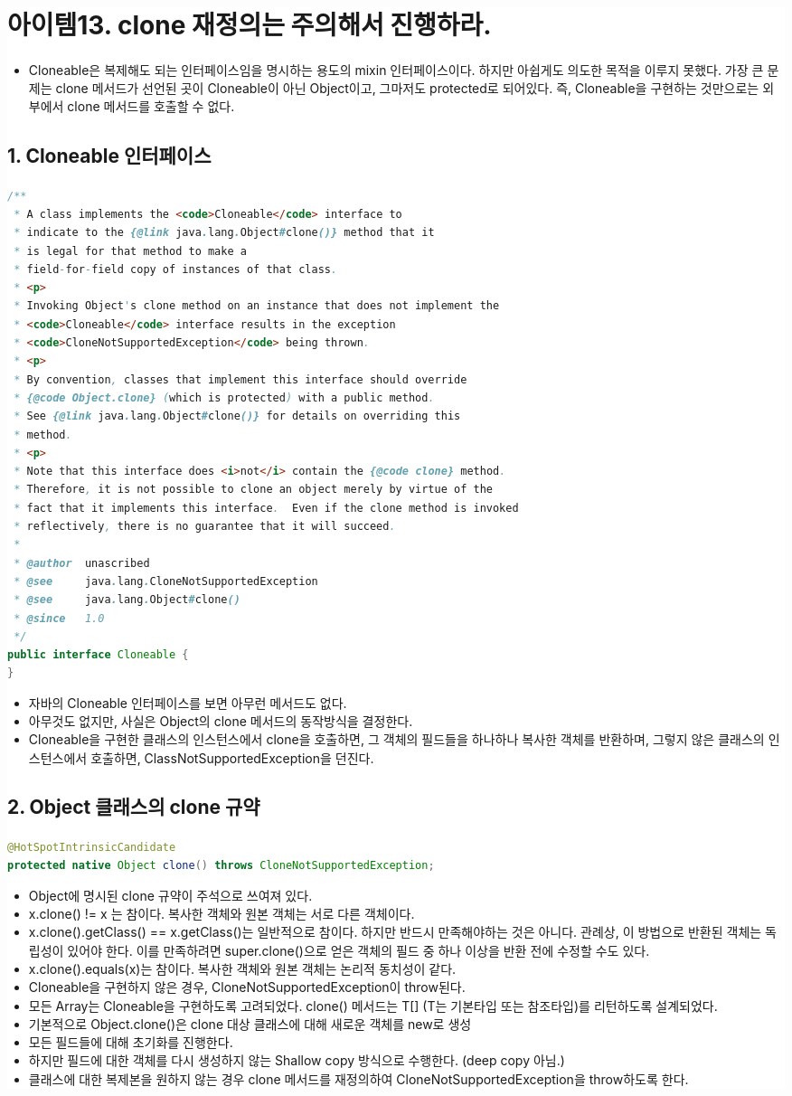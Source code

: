 # 아이템13. clone 재정의는 주의해서 진행하라.
- Cloneable은 복제해도 되는 인터페이스임을 명시하는 용도의 mixin 인터페이스이다. 하지만 아쉽게도 의도한 목적을 이루지 못했다. 가장 큰 문제는 clone 메서드가 선언된 곳이 Cloneable이 아닌 Object이고, 그마저도 protected로 되어있다. 즉, Cloneable을 구현하는 것만으로는 외부에서 clone 메서드를 호출할 수 없다.

## 1. Cloneable 인터페이스
```java
/**
 * A class implements the <code>Cloneable</code> interface to
 * indicate to the {@link java.lang.Object#clone()} method that it
 * is legal for that method to make a
 * field-for-field copy of instances of that class.
 * <p>
 * Invoking Object's clone method on an instance that does not implement the
 * <code>Cloneable</code> interface results in the exception
 * <code>CloneNotSupportedException</code> being thrown.
 * <p>
 * By convention, classes that implement this interface should override
 * {@code Object.clone} (which is protected) with a public method.
 * See {@link java.lang.Object#clone()} for details on overriding this
 * method.
 * <p>
 * Note that this interface does <i>not</i> contain the {@code clone} method.
 * Therefore, it is not possible to clone an object merely by virtue of the
 * fact that it implements this interface.  Even if the clone method is invoked
 * reflectively, there is no guarantee that it will succeed.
 *
 * @author  unascribed
 * @see     java.lang.CloneNotSupportedException
 * @see     java.lang.Object#clone()
 * @since   1.0
 */
public interface Cloneable {
}
```
- 자바의 Cloneable 인터페이스를 보면 아무런 메서드도 없다.
- 아무것도 없지만, 사실은 Object의 clone 메서드의 동작방식을 결정한다.
- Cloneable을 구현한 클래스의 인스턴스에서 clone을 호출하면, 그 객체의 필드들을 하나하나 복사한 객체를 반환하며, 그렇지 않은 클래스의 인스턴스에서 호출하면, ClassNotSupportedException을 던진다.

## 2. Object 클래스의 clone 규약
```java
@HotSpotIntrinsicCandidate
protected native Object clone() throws CloneNotSupportedException;
```
- Object에 명시된 clone 규약이 주석으로 쓰여져 있다.
- x.clone() != x 는 참이다. 복사한 객체와 원본 객체는 서로 다른 객체이다.
- x.clone().getClass() == x.getClass()는 일반적으로 참이다. 하지만 반드시 만족해야하는 것은 아니다. 관례상, 이 방법으로 반환된 객체는 독립성이 있어야 한다. 이를 만족하려면 super.clone()으로 얻은 객체의 필드 중 하나 이상을 반환 전에 수정할 수도 있다.
- x.clone().equals(x)는 참이다. 복사한 객체와 원본 객체는 논리적 동치성이 같다.
- Cloneable을 구현하지 않은 경우, CloneNotSupportedException이 throw된다.
- 모든 Array는 Cloneable을 구현하도록 고려되었다. clone() 메서드는 T[] (T는 기본타입 또는 참조타입)를 리턴하도록 설계되었다.
- 기본적으로 Object.clone()은 clone 대상 클래스에 대해 새로운 객체를 new로 생성
- 모든 필드들에 대해 초기화를 진행한다.
- 하지만 필드에 대한 객체를 다시 생성하지 않는 Shallow copy 방식으로 수행한다. (deep copy 아님.)
- 클래스에 대한 복제본을 원하지 않는 경우 clone 메서드를 재정의하여 CloneNotSupportedException을 throw하도록 한다.
